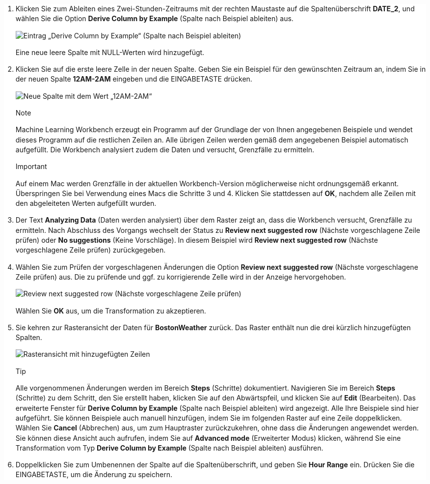 1. Klicken Sie zum Ableiten eines Zwei-Stunden-Zeitraums mit der rechten Maustaste auf die Spaltenüberschrift __DATE\_2__, und wählen Sie die Option **Derive Column by Example** (Spalte nach Beispiel ableiten) aus.

   ![Eintrag „Derive Column by Example“ (Spalte nach Beispiel ableiten)](media/tutorial-bikeshare-dataprep/weatherdate2range.png)

   Eine neue leere Spalte mit NULL-Werten wird hinzugefügt.

1. Klicken Sie auf die erste leere Zelle in der neuen Spalte. Geben Sie ein Beispiel für den gewünschten Zeitraum an, indem Sie in der neuen Spalte **12AM-2AM** eingeben und die EINGABETASTE drücken.

   ![Neue Spalte mit dem Wert „12AM-2AM“](media/tutorial-bikeshare-dataprep/weathertimerangeexample.png)

   > [!NOTE]
   > Machine Learning Workbench erzeugt ein Programm auf der Grundlage der von Ihnen angegebenen Beispiele und wendet dieses Programm auf die restlichen Zeilen an. Alle übrigen Zeilen werden gemäß dem angegebenen Beispiel automatisch aufgefüllt. Die Workbench analysiert zudem die Daten und versucht, Grenzfälle zu ermitteln. 

   > [!IMPORTANT]
   > Auf einem Mac werden Grenzfälle in der aktuellen Workbench-Version möglicherweise nicht ordnungsgemäß erkannt. Überspringen Sie bei Verwendung eines Macs die Schritte 3 und 4. Klicken Sie stattdessen auf __OK__, nachdem alle Zeilen mit den abgeleiteten Werten aufgefüllt wurden.
   
1. Der Text **Analyzing Data** (Daten werden analysiert) über dem Raster zeigt an, dass die Workbench versucht, Grenzfälle zu ermitteln. Nach Abschluss des Vorgangs wechselt der Status zu **Review next suggested row** (Nächste vorgeschlagene Zeile prüfen) oder **No suggestions** (Keine Vorschläge). In diesem Beispiel wird **Review next suggested row** (Nächste vorgeschlagene Zeile prüfen) zurückgegeben.

1. Wählen Sie zum Prüfen der vorgeschlagenen Änderungen die Option **Review next suggested row** (Nächste vorgeschlagene Zeile prüfen) aus. Die zu prüfende und ggf. zu korrigierende Zelle wird in der Anzeige hervorgehoben.

   ![Review next suggested row (Nächste vorgeschlagene Zeile prüfen)](media/tutorial-bikeshare-dataprep/weatherreviewnextsuggested.png)

    Wählen Sie __OK__ aus, um die Transformation zu akzeptieren.
 
1. Sie kehren zur Rasteransicht der Daten für __BostonWeather__ zurück. Das Raster enthält nun die drei kürzlich hinzugefügten Spalten.

   ![Rasteransicht mit hinzugefügten Zeilen](media/tutorial-bikeshare-dataprep/timerangecomputed.png)

   > [!TIP]
   > Alle vorgenommenen Änderungen werden im Bereich **Steps** (Schritte) dokumentiert. Navigieren Sie im Bereich **Steps** (Schritte) zu dem Schritt, den Sie erstellt haben, klicken Sie auf den Abwärtspfeil, und klicken Sie auf **Edit** (Bearbeiten). Das erweiterte Fenster für **Derive Column by Example** (Spalte nach Beispiel ableiten) wird angezeigt. Alle Ihre Beispiele sind hier aufgeführt. Sie können Beispiele auch manuell hinzufügen, indem Sie im folgenden Raster auf eine Zeile doppelklicken. Wählen Sie **Cancel** (Abbrechen) aus, um zum Hauptraster zurückzukehren, ohne dass die Änderungen angewendet werden. Sie können diese Ansicht auch aufrufen, indem Sie auf **Advanced mode** (Erweiterter Modus) klicken, während Sie eine Transformation vom Typ **Derive Column by Example** (Spalte nach Beispiel ableiten) ausführen.

1. Doppelklicken Sie zum Umbenennen der Spalte auf die Spaltenüberschrift, und geben Sie **Hour Range** ein. Drücken Sie die EINGABETASTE, um die Änderung zu speichern.
